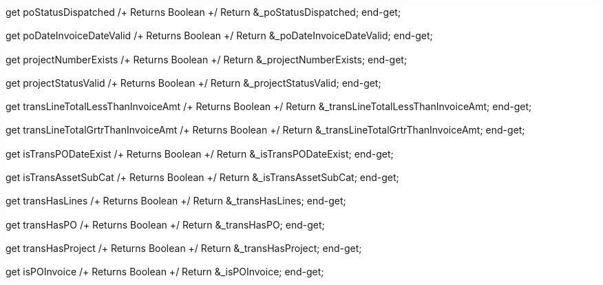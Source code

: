 get poStatusDispatched
   /+ Returns Boolean +/
   Return &_poStatusDispatched;
end-get;

get poDateInvoiceDateValid
   /+ Returns Boolean +/
   Return &_poDateInvoiceDateValid;
end-get;

get projectNumberExists
   /+ Returns Boolean +/
   Return &_projectNumberExists;
end-get;

get projectStatusValid
   /+ Returns Boolean +/
   Return &_projectStatusValid;
end-get;

get transLineTotalLessThanInvoiceAmt
   /+ Returns Boolean +/
   Return &_transLineTotalLessThanInvoiceAmt;
end-get;

get transLineTotalGrtrThanInvoiceAmt
   /+ Returns Boolean +/
   Return &_transLineTotalGrtrThanInvoiceAmt;
end-get;

get isTransPODateExist
   /+ Returns Boolean +/
   Return &_isTransPODateExist;
end-get;

get isTransAssetSubCat
   /+ Returns Boolean +/
   Return &_isTransAssetSubCat;
end-get;

get transHasLines
   /+ Returns Boolean +/
   Return &_transHasLines;
end-get;

get transHasPO
   /+ Returns Boolean +/
   Return &_transHasPO;
end-get;

get transHasProject
   /+ Returns Boolean +/
   Return &_transHasProject;
end-get;

get isPOInvoice
   /+ Returns Boolean +/
   Return &_isPOInvoice;
end-get;
